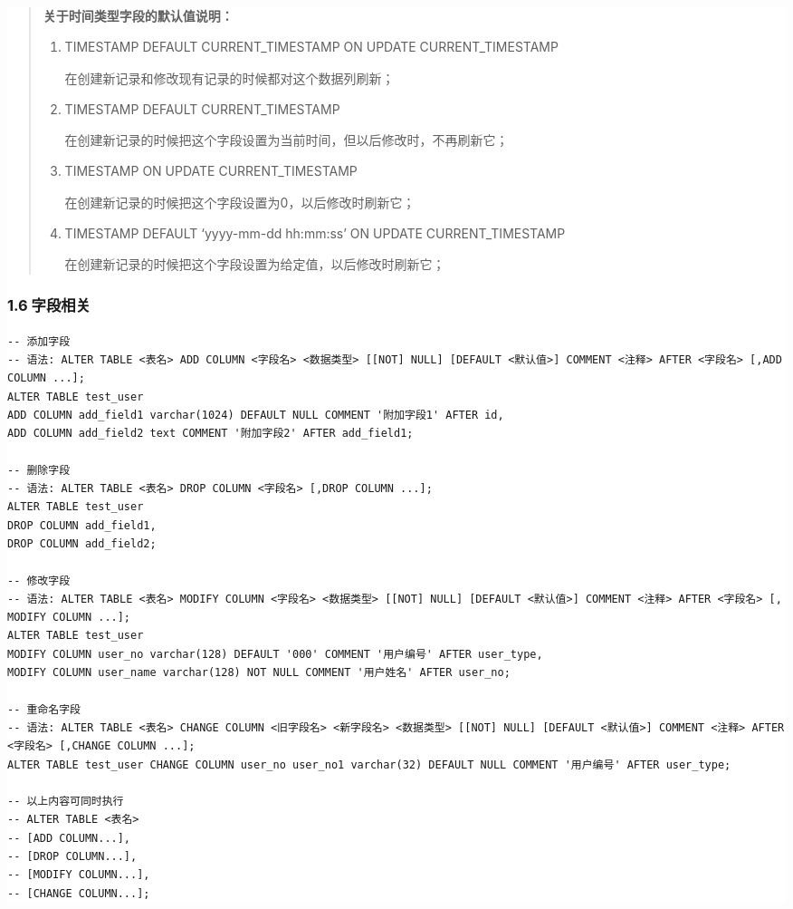 > **关于时间类型字段的默认值说明：**
>
> 1. TIMESTAMP DEFAULT CURRENT_TIMESTAMP ON UPDATE CURRENT_TIMESTAMP
>
>    在创建新记录和修改现有记录的时候都对这个数据列刷新；
>
> 2. TIMESTAMP DEFAULT CURRENT_TIMESTAMP
>
>    在创建新记录的时候把这个字段设置为当前时间，但以后修改时，不再刷新它；
>
> 3. TIMESTAMP ON UPDATE CURRENT_TIMESTAMP
>
>    在创建新记录的时候把这个字段设置为0，以后修改时刷新它；
>
> 4. TIMESTAMP DEFAULT ‘yyyy-mm-dd hh:mm:ss’ ON UPDATE CURRENT_TIMESTAMP
>
>    在创建新记录的时候把这个字段设置为给定值，以后修改时刷新它；
>



### 1.6 字段相关

```mysql
-- 添加字段
-- 语法: ALTER TABLE <表名> ADD COLUMN <字段名> <数据类型> [[NOT] NULL] [DEFAULT <默认值>] COMMENT <注释> AFTER <字段名> [,ADD COLUMN ...];
ALTER TABLE test_user
ADD COLUMN add_field1 varchar(1024) DEFAULT NULL COMMENT '附加字段1' AFTER id,
ADD COLUMN add_field2 text COMMENT '附加字段2' AFTER add_field1;

-- 删除字段
-- 语法: ALTER TABLE <表名> DROP COLUMN <字段名> [,DROP COLUMN ...];
ALTER TABLE test_user
DROP COLUMN add_field1,
DROP COLUMN add_field2;

-- 修改字段
-- 语法: ALTER TABLE <表名> MODIFY COLUMN <字段名> <数据类型> [[NOT] NULL] [DEFAULT <默认值>] COMMENT <注释> AFTER <字段名> [,MODIFY COLUMN ...];
ALTER TABLE test_user
MODIFY COLUMN user_no varchar(128) DEFAULT '000' COMMENT '用户编号' AFTER user_type,
MODIFY COLUMN user_name varchar(128) NOT NULL COMMENT '用户姓名' AFTER user_no;

-- 重命名字段
-- 语法: ALTER TABLE <表名> CHANGE COLUMN <旧字段名> <新字段名> <数据类型> [[NOT] NULL] [DEFAULT <默认值>] COMMENT <注释> AFTER <字段名> [,CHANGE COLUMN ...];
ALTER TABLE test_user CHANGE COLUMN user_no user_no1 varchar(32) DEFAULT NULL COMMENT '用户编号' AFTER user_type;

-- 以上内容可同时执行
-- ALTER TABLE <表名>
-- [ADD COLUMN...],
-- [DROP COLUMN...],
-- [MODIFY COLUMN...],
-- [CHANGE COLUMN...];
```


[Reference Manual]: https://dev.mysql.com/doc/refman/5.7/en/ "MySQL 官方参考手册"